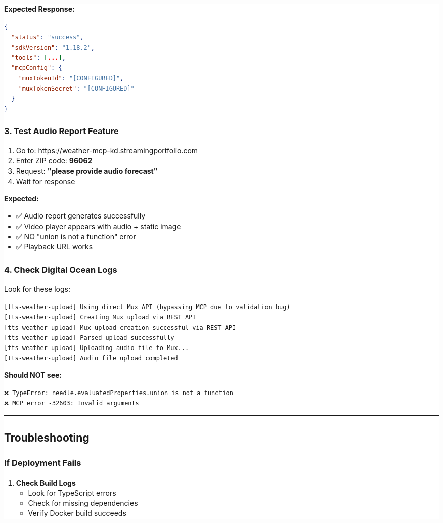 **Expected Response:**
```json
{
  "status": "success",
  "sdkVersion": "1.18.2",
  "tools": [...],
  "mcpConfig": {
    "muxTokenId": "[CONFIGURED]",
    "muxTokenSecret": "[CONFIGURED]"
  }
}
```

### 3. Test Audio Report Feature
1. Go to: https://weather-mcp-kd.streamingportfolio.com
2. Enter ZIP code: **96062**
3. Request: **"please provide audio forecast"**
4. Wait for response

**Expected:**
- ✅ Audio report generates successfully
- ✅ Video player appears with audio + static image
- ✅ NO "union is not a function" error
- ✅ Playback URL works

### 4. Check Digital Ocean Logs
Look for these logs:
```
[tts-weather-upload] Using direct Mux API (bypassing MCP due to validation bug)
[tts-weather-upload] Creating Mux upload via REST API
[tts-weather-upload] Mux upload creation successful via REST API
[tts-weather-upload] Parsed upload successfully
[tts-weather-upload] Uploading audio file to Mux...
[tts-weather-upload] Audio file upload completed
```

**Should NOT see:**
```
❌ TypeError: needle.evaluatedProperties.union is not a function
❌ MCP error -32603: Invalid arguments
```

---

## Troubleshooting

### If Deployment Fails

1. **Check Build Logs**
   - Look for TypeScript errors
   - Check for missing dependencies
   - Verify Docker build succeeds
